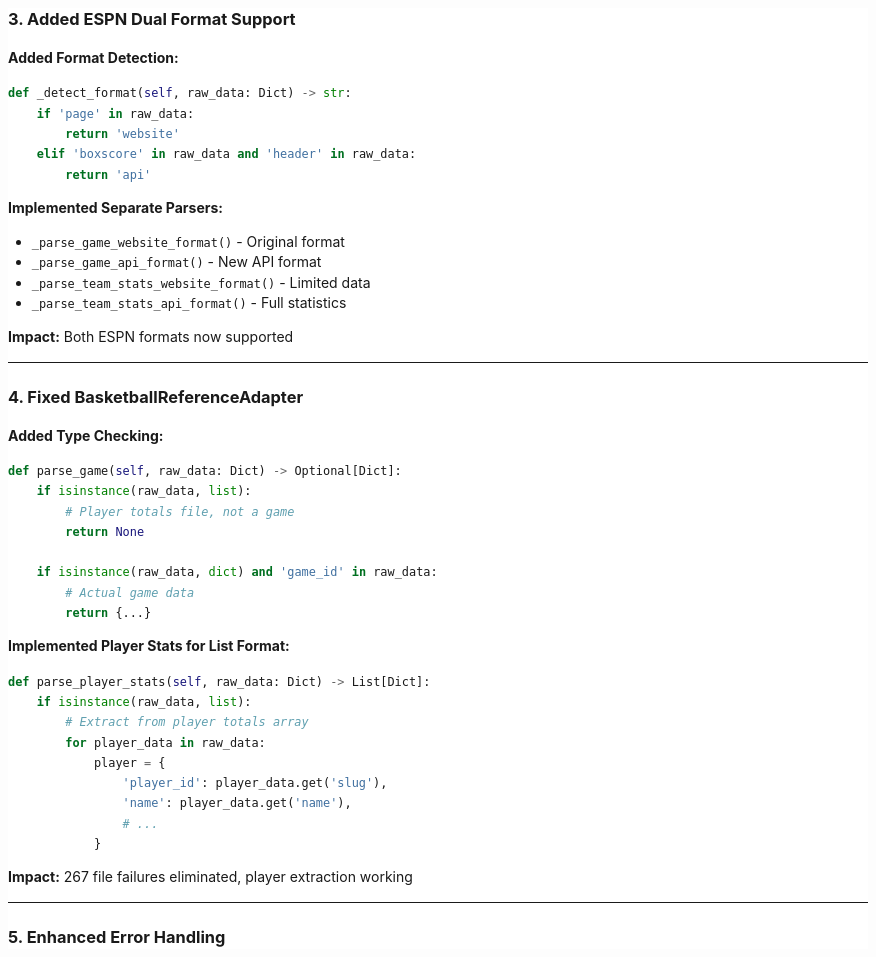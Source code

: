 
### 3. Added ESPN Dual Format Support

**Added Format Detection:**
```python
def _detect_format(self, raw_data: Dict) -> str:
    if 'page' in raw_data:
        return 'website'
    elif 'boxscore' in raw_data and 'header' in raw_data:
        return 'api'
```

**Implemented Separate Parsers:**
- `_parse_game_website_format()` - Original format
- `_parse_game_api_format()` - New API format
- `_parse_team_stats_website_format()` - Limited data
- `_parse_team_stats_api_format()` - Full statistics

**Impact:** Both ESPN formats now supported

---

### 4. Fixed BasketballReferenceAdapter

**Added Type Checking:**
```python
def parse_game(self, raw_data: Dict) -> Optional[Dict]:
    if isinstance(raw_data, list):
        # Player totals file, not a game
        return None

    if isinstance(raw_data, dict) and 'game_id' in raw_data:
        # Actual game data
        return {...}
```

**Implemented Player Stats for List Format:**
```python
def parse_player_stats(self, raw_data: Dict) -> List[Dict]:
    if isinstance(raw_data, list):
        # Extract from player totals array
        for player_data in raw_data:
            player = {
                'player_id': player_data.get('slug'),
                'name': player_data.get('name'),
                # ...
            }
```

**Impact:** 267 file failures eliminated, player extraction working

---

### 5. Enhanced Error Handling
